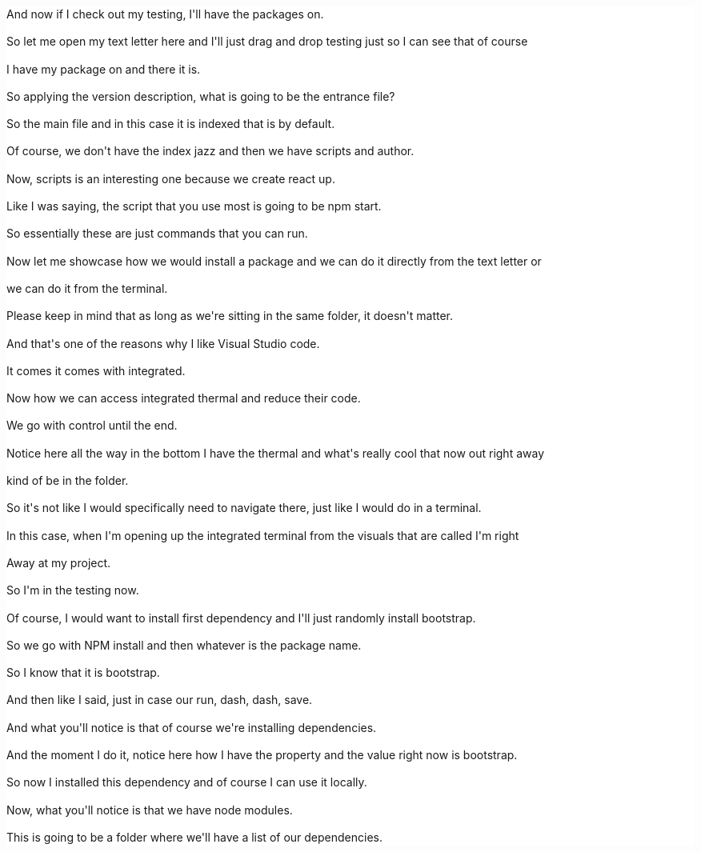 And now if I check out my testing, I'll have the packages on.

So let me open my text letter here and I'll just drag and drop testing just so I can see that of course

I have my package on and there it is.

So applying the version description, what is going to be the entrance file?

So the main file and in this case it is indexed that is by default.

Of course, we don't have the index jazz and then we have scripts and author.

Now, scripts is an interesting one because we create react up.

Like I was saying, the script that you use most is going to be npm start.

So essentially these are just commands that you can run.

Now let me showcase how we would install a package and we can do it directly from the text letter or

we can do it from the terminal.

Please keep in mind that as long as we're sitting in the same folder, it doesn't matter.

And that's one of the reasons why I like Visual Studio code.

It comes it comes with integrated.

Now how we can access integrated thermal and reduce their code.

We go with control until the end.

Notice here all the way in the bottom I have the thermal and what's really cool that now out right away

kind of be in the folder.

So it's not like I would specifically need to navigate there, just like I would do in a terminal.

In this case, when I'm opening up the integrated terminal from the visuals that are called I'm right

Away at my project.

So I'm in the testing now.

Of course, I would want to install first dependency and I'll just randomly install bootstrap.

So we go with NPM install and then whatever is the package name.

So I know that it is bootstrap.

And then like I said, just in case our run, dash, dash, save.

And what you'll notice is that of course we're installing dependencies.

And the moment I do it, notice here how I have the property and the value right now is bootstrap.

So now I installed this dependency and of course I can use it locally.

Now, what you'll notice is that we have node modules.

This is going to be a folder where we'll have a list of our dependencies.
